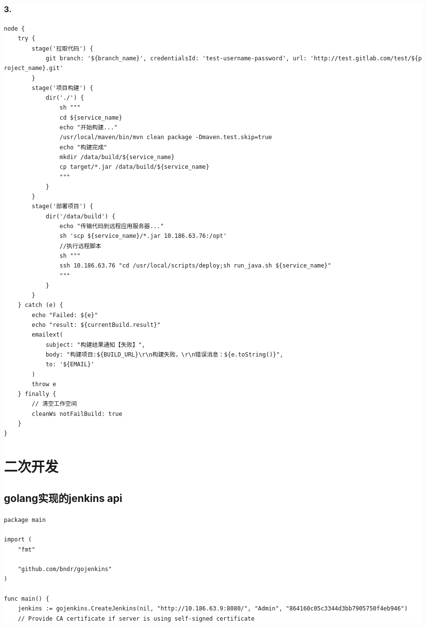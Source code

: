 ### 3.
```
node {
    try {
        stage('拉取代码') {
            git branch: '${branch_name}', credentialsId: 'test-username-password', url: 'http://test.gitlab.com/test/${project_name}.git'
        }
        stage('项目构建') {
            dir('./') {
                sh """
                cd ${service_name}
                echo "开始构建..."
                /usr/local/maven/bin/mvn clean package -Dmaven.test.skip=true
                echo "构建完成"
				mkdir /data/build/${service_name}
                cp target/*.jar /data/build/${service_name}
                """
            }
        }
        stage('部署项目') {
            dir('/data/build') {
                echo "传输代码到远程应用服务器..."
                sh 'scp ${service_name}/*.jar 10.186.63.76:/opt'
                //执行远程脚本 
                sh """
                ssh 10.186.63.76 "cd /usr/local/scripts/deploy;sh run_java.sh ${service_name}"
                """
            }
        }
    } catch (e) {
        echo "Failed: ${e}"
        echo "result: ${currentBuild.result}"
        emailext(
            subject: "构建结果通知【失败】",
            body: "构建项目:${BUILD_URL}\r\n构建失败，\r\n错误消息：${e.toString()}",
            to: '${EMAIL}'
        )
        throw e
    } finally {
		// 清空工作空间
        cleanWs notFailBuild: true
	}
}
```

# 二次开发
## golang实现的jenkins api
```
package main

import (
	"fmt"

	"github.com/bndr/gojenkins"
)

func main() {
	jenkins := gojenkins.CreateJenkins(nil, "http://10.186.63.9:8080/", "Admin", "864160c05c3344d3bb7905750f4eb946")
	// Provide CA certificate if server is using self-signed certificate
```